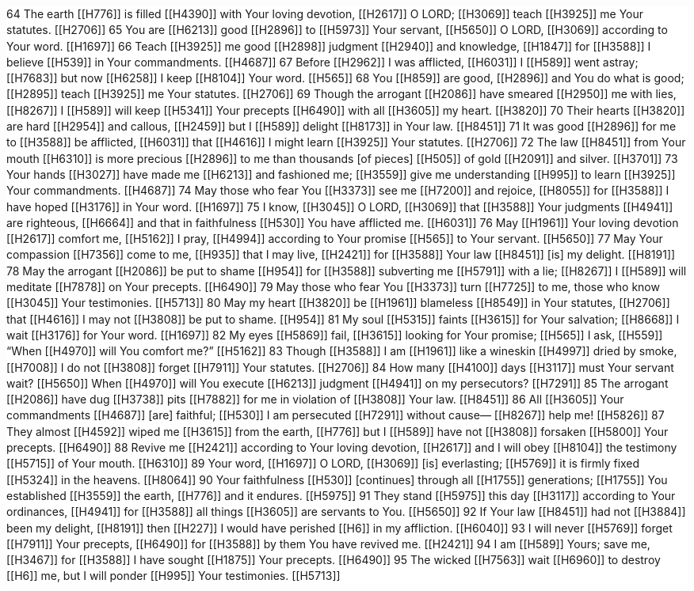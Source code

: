 64 The earth [[H776]] is filled [[H4390]] with Your loving devotion, [[H2617]] O LORD; [[H3069]] teach [[H3925]] me Your statutes. [[H2706]] 
65 You are [[H6213]] good [[H2896]] to [[H5973]] Your servant, [[H5650]] O LORD, [[H3069]] according to Your word. [[H1697]] 
66 Teach [[H3925]] me good [[H2898]] judgment [[H2940]] and knowledge, [[H1847]] for [[H3588]] I believe [[H539]] in Your commandments. [[H4687]] 
67 Before [[H2962]] I was afflicted, [[H6031]] I [[H589]] went astray; [[H7683]] but now [[H6258]] I keep [[H8104]] Your word. [[H565]] 
68 You [[H859]] are good, [[H2896]] and You do what is good; [[H2895]] teach [[H3925]] me Your statutes. [[H2706]] 
69 Though the arrogant [[H2086]] have smeared [[H2950]] me with lies, [[H8267]] I [[H589]] will keep [[H5341]] Your precepts [[H6490]] with all [[H3605]] my heart. [[H3820]] 
70 Their hearts [[H3820]] are hard [[H2954]] and callous, [[H2459]] but I [[H589]] delight [[H8173]] in Your law. [[H8451]] 
71 It was good [[H2896]] for me to [[H3588]] be afflicted, [[H6031]] that [[H4616]] I might learn [[H3925]] Your statutes. [[H2706]] 
72 The law [[H8451]] from Your mouth [[H6310]] is more precious [[H2896]] to me  than thousands [of pieces] [[H505]] of gold [[H2091]] and silver. [[H3701]] 
73 Your hands [[H3027]] have made me [[H6213]] and fashioned me; [[H3559]] give me understanding [[H995]] to learn [[H3925]] Your commandments. [[H4687]] 
74 May those who fear You [[H3373]] see me [[H7200]] and rejoice, [[H8055]] for [[H3588]] I have hoped [[H3176]] in Your word. [[H1697]] 
75 I know, [[H3045]] O LORD, [[H3069]] that [[H3588]] Your judgments [[H4941]] are righteous, [[H6664]] and that in faithfulness [[H530]] You have afflicted me. [[H6031]] 
76 May [[H1961]] Your loving devotion [[H2617]] comfort me, [[H5162]] I pray, [[H4994]] according to Your promise [[H565]] to Your servant. [[H5650]] 
77 May Your compassion [[H7356]] come to me, [[H935]] that I may live, [[H2421]] for [[H3588]] Your law [[H8451]] [is] my delight. [[H8191]] 
78 May the arrogant [[H2086]] be put to shame [[H954]] for [[H3588]] subverting me [[H5791]] with a lie; [[H8267]] I [[H589]] will meditate [[H7878]] on Your precepts. [[H6490]] 
79 May those who fear You [[H3373]] turn [[H7725]] to me,  those who know [[H3045]] Your testimonies. [[H5713]] 
80 May my heart [[H3820]] be [[H1961]] blameless [[H8549]] in Your statutes, [[H2706]] that [[H4616]] I may not [[H3808]] be put to shame. [[H954]] 
81 My soul [[H5315]] faints [[H3615]] for Your salvation; [[H8668]] I wait [[H3176]] for Your word. [[H1697]] 
82 My eyes [[H5869]] fail, [[H3615]] looking for Your promise; [[H565]] I ask, [[H559]] “When [[H4970]] will You comfort me?” [[H5162]] 
83 Though [[H3588]] I am [[H1961]] like a wineskin [[H4997]] dried by smoke, [[H7008]] I do not [[H3808]] forget [[H7911]] Your statutes. [[H2706]] 
84 How many [[H4100]] days [[H3117]] must Your servant wait? [[H5650]] When [[H4970]] will You execute [[H6213]] judgment [[H4941]] on my persecutors? [[H7291]] 
85 The arrogant [[H2086]] have dug [[H3738]] pits [[H7882]] for me  in violation of [[H3808]] Your law. [[H8451]] 
86 All [[H3605]] Your commandments [[H4687]] [are] faithful; [[H530]] I am persecuted [[H7291]] without cause— [[H8267]] help me! [[H5826]] 
87 They almost [[H4592]] wiped me [[H3615]] from the earth, [[H776]] but I [[H589]] have not [[H3808]] forsaken [[H5800]] Your precepts. [[H6490]] 
88 Revive me [[H2421]] according to Your loving devotion, [[H2617]] and I will obey [[H8104]] the testimony [[H5715]] of Your mouth. [[H6310]] 
89 Your word, [[H1697]] O LORD, [[H3069]] [is] everlasting; [[H5769]] it is firmly fixed [[H5324]] in the heavens. [[H8064]] 
90 Your faithfulness [[H530]] [continues] through all [[H1755]] generations; [[H1755]] You established [[H3559]] the earth, [[H776]] and it endures. [[H5975]] 
91 They stand [[H5975]] this day [[H3117]] according to Your ordinances, [[H4941]] for [[H3588]] all things [[H3605]] are servants to You. [[H5650]] 
92 If Your law [[H8451]] had not [[H3884]] been my delight, [[H8191]] then [[H227]] I would have perished [[H6]] in my affliction. [[H6040]] 
93 I will never [[H5769]] forget [[H7911]] Your precepts, [[H6490]] for [[H3588]] by them  You have revived me. [[H2421]] 
94 I am [[H589]] Yours;  save me, [[H3467]] for [[H3588]] I have sought [[H1875]] Your precepts. [[H6490]] 
95 The wicked [[H7563]] wait [[H6960]] to destroy [[H6]] me,  but I will ponder [[H995]] Your testimonies. [[H5713]] 
